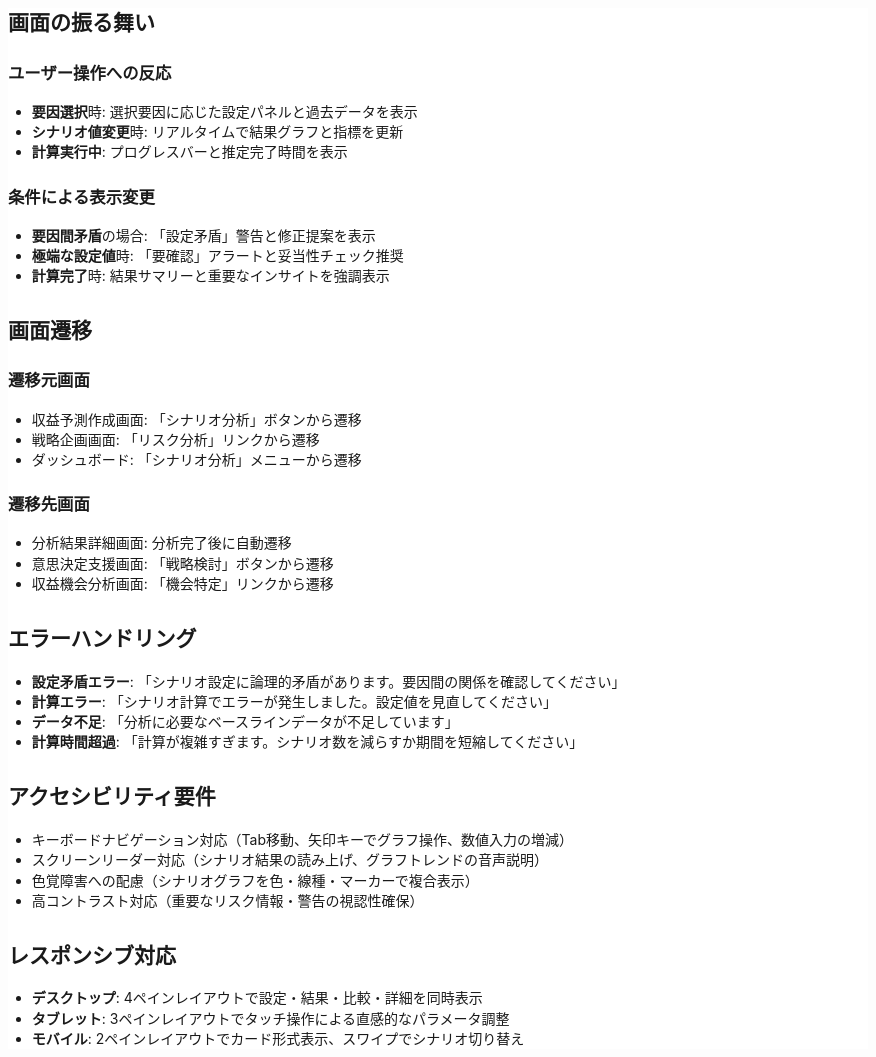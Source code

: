 ## 画面の振る舞い

### ユーザー操作への反応
- **要因選択**時: 選択要因に応じた設定パネルと過去データを表示
- **シナリオ値変更**時: リアルタイムで結果グラフと指標を更新
- **計算実行中**: プログレスバーと推定完了時間を表示

### 条件による表示変更
- **要因間矛盾**の場合: 「設定矛盾」警告と修正提案を表示
- **極端な設定値**時: 「要確認」アラートと妥当性チェック推奨
- **計算完了**時: 結果サマリーと重要なインサイトを強調表示

## 画面遷移

### 遷移元画面
- 収益予測作成画面: 「シナリオ分析」ボタンから遷移
- 戦略企画画面: 「リスク分析」リンクから遷移
- ダッシュボード: 「シナリオ分析」メニューから遷移

### 遷移先画面
- 分析結果詳細画面: 分析完了後に自動遷移
- 意思決定支援画面: 「戦略検討」ボタンから遷移
- 収益機会分析画面: 「機会特定」リンクから遷移

## エラーハンドリング
- **設定矛盾エラー**: 「シナリオ設定に論理的矛盾があります。要因間の関係を確認してください」
- **計算エラー**: 「シナリオ計算でエラーが発生しました。設定値を見直してください」
- **データ不足**: 「分析に必要なベースラインデータが不足しています」
- **計算時間超過**: 「計算が複雑すぎます。シナリオ数を減らすか期間を短縮してください」

## アクセシビリティ要件
- キーボードナビゲーション対応（Tab移動、矢印キーでグラフ操作、数値入力の増減）
- スクリーンリーダー対応（シナリオ結果の読み上げ、グラフトレンドの音声説明）
- 色覚障害への配慮（シナリオグラフを色・線種・マーカーで複合表示）
- 高コントラスト対応（重要なリスク情報・警告の視認性確保）

## レスポンシブ対応
- **デスクトップ**: 4ペインレイアウトで設定・結果・比較・詳細を同時表示
- **タブレット**: 3ペインレイアウトでタッチ操作による直感的なパラメータ調整
- **モバイル**: 2ペインレイアウトでカード形式表示、スワイプでシナリオ切り替え